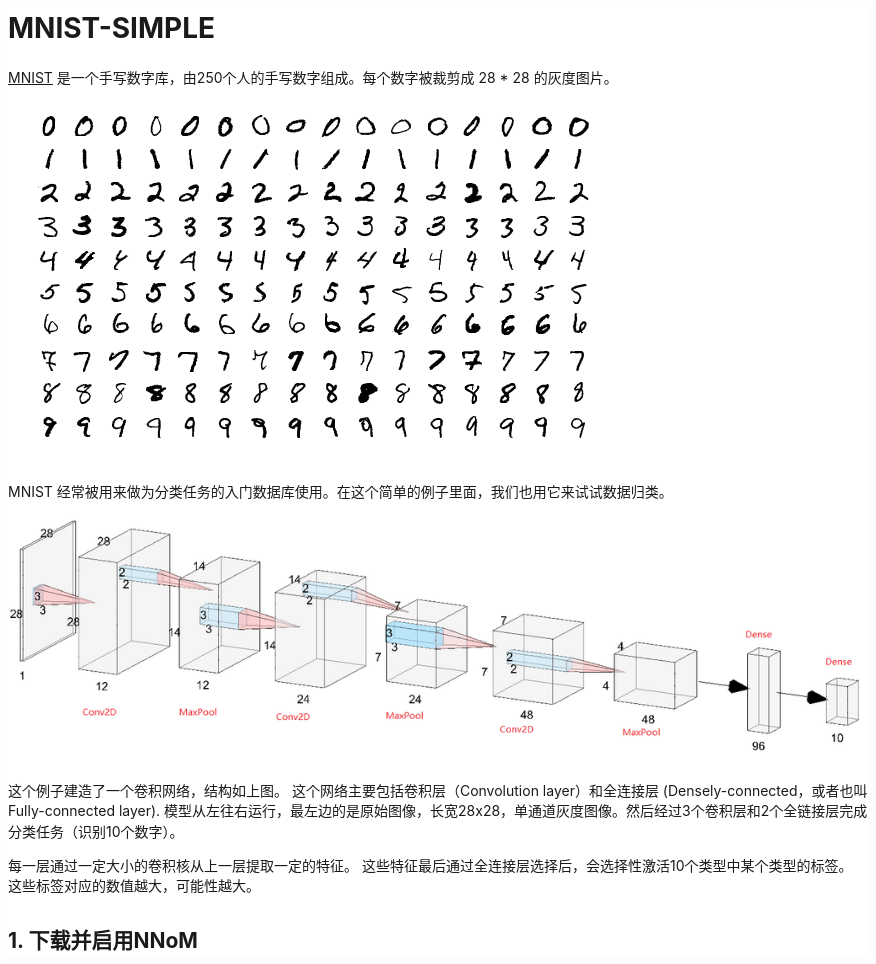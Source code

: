 
# MNIST-SIMPLE

[MNIST](http://yann.lecun.com/exdb/mnist/) 是一个手写数字库，由250个人的手写数字组成。每个数字被裁剪成 28 * 28 的灰度图片。

![](figures/example_mnist.png)

MNIST 经常被用来做为分类任务的入门数据库使用。在这个简单的例子里面，我们也用它来试试数据归类。 


![](figures/example_mnist_simple_model_structure.png)

这个例子建造了一个卷积网络，结构如上图。
这个网络主要包括卷积层（Convolution layer）和全连接层 (Densely-connected，或者也叫 Fully-connected layer). 
模型从左往右运行，最左边的是原始图像，长宽28x28，单通道灰度图像。然后经过3个卷积层和2个全链接层完成分类任务（识别10个数字）。

每一层通过一定大小的卷积核从上一层提取一定的特征。
这些特征最后通过全连接层选择后，会选择性激活10个类型中某个类型的标签。
这些标签对应的数值越大，可能性越大。



## 1. 下载并启用NNoM
